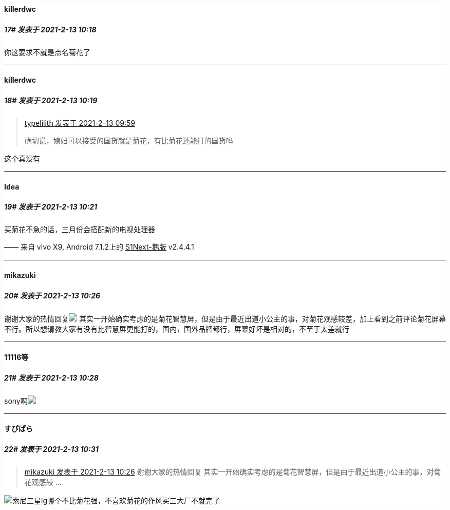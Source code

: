 ####  killerdwc  
##### 17#       发表于 2021-2-13 10:18


你这要求不就是点名菊花了


-----

####  killerdwc  
##### 18#       发表于 2021-2-13 10:19


<blockquote><a href="httphttps://bbs.saraba1st.com/2b/forum.php?mod=redirect&amp;goto=findpost&amp;pid=50321570&amp;ptid=1987655" target="_blank">typelilith 发表于 2021-2-13 09:59</a>

确切说，媳妇可以接受的国货就是菊花，有比菊花还能打的国货吗</blockquote>
这个真没有


-----

####  Idea  
##### 19#       发表于 2021-2-13 10:21


买菊花不急的话，三月份会搭配新的电视处理器

—— 来自 vivo X9, Android 7.1.2上的 [S1Next-鹅版](https://github.com/ykrank/S1-Next/releases) v2.4.4.1


-----

####  mikazuki  
##### 20#       发表于 2021-2-13 10:26


谢谢大家的热情回复<img src="https://static.saraba1st.com/image/smiley/face2017/001.png" referrerpolicy="no-referrer">
其实一开始确实考虑的是菊花智慧屏，但是由于最近出道小公主的事，对菊花观感较差，加上看到之前评论菊花屏幕不行。所以想请教大家有没有比智慧屏更能打的，国内，国外品牌都行，屏幕好坏是相对的，不至于太差就行


-----

####  11116等  
##### 21#       发表于 2021-2-13 10:28


sony啊<img src="https://static.saraba1st.com/image/smiley/face2017/057.png" referrerpolicy="no-referrer">


-----

####  すぴぱら  
##### 22#       发表于 2021-2-13 10:31


<blockquote><a href="httphttps://bbs.saraba1st.com/2b/forum.php?mod=redirect&amp;goto=findpost&amp;pid=50321733&amp;ptid=1987655" target="_blank">mikazuki 发表于 2021-2-13 10:26</a>
谢谢大家的热情回复
其实一开始确实考虑的是菊花智慧屏，但是由于最近出道小公主的事，对菊花观感较 ...</blockquote>
<img src="https://static.saraba1st.com/image/smiley/face2017/067.png" referrerpolicy="no-referrer">索尼三星lg哪个不比菊花强，不喜欢菊花的作风买三大厂不就完了
